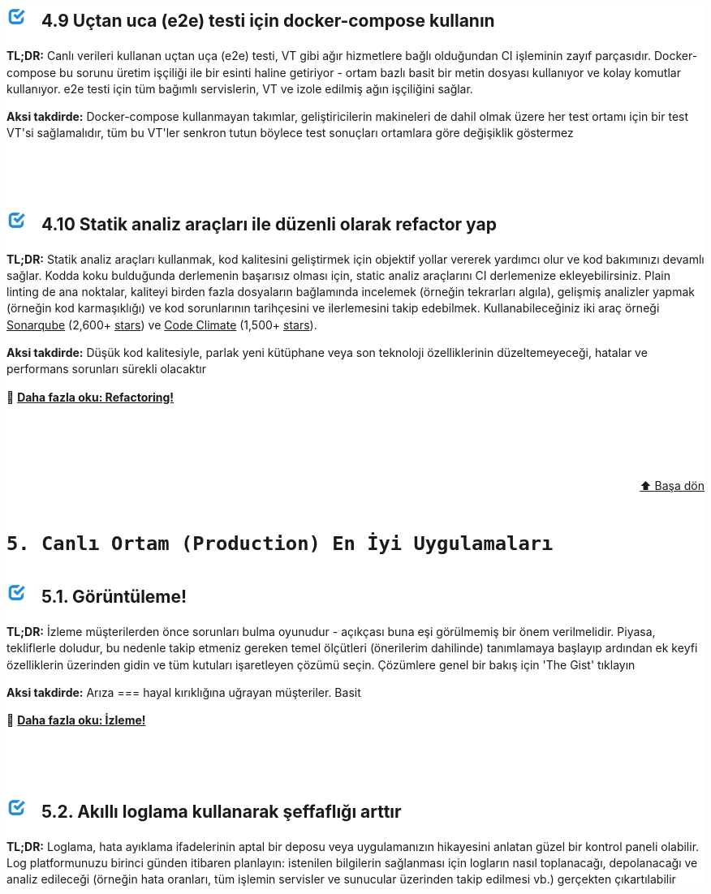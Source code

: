 ## ![✔] 4.9 Uçtan uca (e2e) testi için docker-compose kullanın

**TL;DR:** Canlı verileri kullanan uçtan uça (e2e) testi, VT gibi ağır hizmetlere bağlı olduğundan CI işleminin zayıf parçasıdır. Docker-compose bu sorunu üretim işçiliği ile bir esinti haline getiriyor - ortam bazlı basit bir metin dosyası kullanıyor ve kolay komutlar kullanıyor. e2e testi için tüm bağımlı servislerin, VT ve izole edilmiş ağın işçiliğini sağlar.

**Aksi takdirde:** Docker-compose kullanmayan takımlar, geliştiricilerin makineleri de dahil olmak üzere her test ortamı için bir test VT'si sağlamalıdır, tüm bu VT'ler senkron tutun böylece test sonuçları ortamlara göre değişiklik göstermez

<br/><br/>

## ![✔] 4.10 Statik analiz araçları ile düzenli olarak refactor yap

**TL;DR:** Statik analiz araçları kullanmak, kod kalitesini geliştirmek için objektif yollar vererek yardımcı olur ve kod bakımınızı devamlı sağlar. Kodda koku bulduğunda derlemenin başarısız olması için, static analiz araçlarını CI derlemenize ekleyebilirsiniz. Plain linting de ana noktalar, kaliteyi birden fazla dosyaların bağlamında incelemek (örneğin tekrarları algıla), gelişmiş analizler yapmak (örneğin kod karmaşıklığı) ve kod sorunlarının tarihçesini ve ilerlemesini takip edebilmek. Kullanabileceğiniz iki araç örneği [Sonarqube](https://www.sonarqube.org/) (2,600+ [stars](https://github.com/SonarSource/sonarqube)) ve [Code Climate](https://codeclimate.com/) (1,500+ [stars](https://github.com/codeclimate/codeclimate)).

**Aksi takdirde:** Düşük kod kalitesiyle, parlak yeni kütüphane veya son teknoloji özelliklerinin düzeltemeyeceği, hatalar ve performans sorunları sürekli olacaktır

🔗 [**Daha fazla oku: Refactoring!**](/sections/testingandquality/refactoring.md)

<br/><br/><br/>

<p align="right"><a href="#table-of-contents">⬆ Başa dön</a></p>

# `5. Canlı Ortam (Production) En İyi Uygulamaları`

## ![✔] 5.1. Görüntüleme!

**TL;DR:** İzleme müşterilerden önce sorunları bulma oyunudur - açıkçası buna eşi görülmemiş bir önem verilmelidir. Piyasa, tekliflerle doludur, bu nedenle takip etmeniz gereken temel ölçütleri (önerilerim dahilinde) tanımlamaya başlayıp ardından ek keyfi özelliklerin üzerinden gidin ve tüm kutuları işaretleyen çözümü seçin. Çözümlere genel bir bakış için 'The Gist' tıklayın

**Aksi takdirde:** Arıza === hayal kırıklığına uğrayan müşteriler. Basit

🔗 [**Daha fazla oku: İzleme!**](/sections/production/monitoring.md)

<br/><br/>

## ![✔] 5.2. Akıllı loglama kullanarak şeffaflığı arttır

**TL;DR:** Loglama, hata ayıklama ifadelerinin aptal bir deposu veya uygulamanızın hikayesini anlatan güzel bir kontrol paneli olabilir. Log platformunuzu birinci günden itibaren planlayın: istenilen bilgilerin sağlanması için logların nasıl toplanacağı, depolanacağı ve analiz edileceği (örneğin hata oranları, tüm işlemin servisler ve sunucular üzerinden takip edilmesi vb.) gerçekten çıkartılabilir


[✔]: assets/images/checkbox-small-blue.png